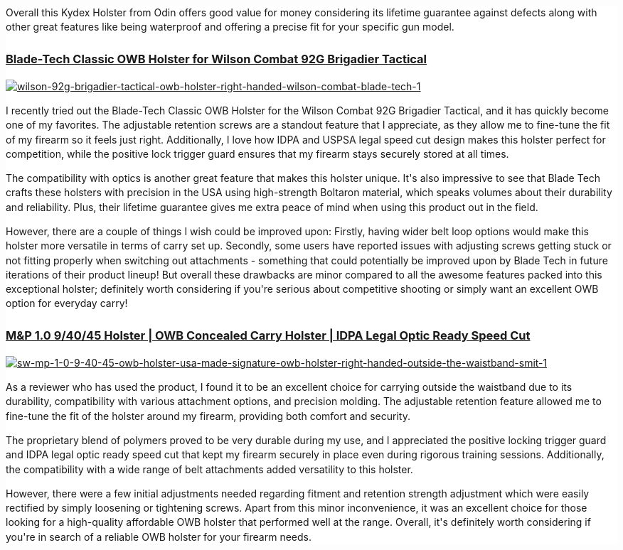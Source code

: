Overall this Kydex Holster from Odin offers good value for money considering its lifetime guarantee against defects along with other great features like being waterproof and offering a precise fit for your specific gun model.

### [Blade-Tech Classic OWB Holster for Wilson Combat 92G Brigadier Tactical](https://serp.ly/@universityofguns/amazon/white-gun-holsters?utm_source=universityofguns&utm_medium=website&utm_campaign=universityofguns.com&utm_content=white-gun-holsters&utm_term=blade-tech-classic-owb-holster-for-wilson-combat-92g-brigadier-tactical)

<div class="image"><a href="https://serp.ly/@universityofguns/amazon/white-gun-holsters?utm_source=universityofguns&utm_medium=website&utm_campaign=universityofguns.com&utm_content=white-gun-holsters&utm_term=wilson-92g-brigadier-tactical-owb-holster-right-handed-wilson-combat-blade-tech-1"><img alt="wilson-92g-brigadier-tactical-owb-holster-right-handed-wilson-combat-blade-tech-1" src="https://imagedelivery.net/vy2bglCGN6hEeWOnSe2c7A/wilson-92g-brigadier-tactical-owb-holster-right-handed-wilson-combat-blade-tech-1/public"/></a></div>

I recently tried out the Blade-Tech Classic OWB Holster for the Wilson Combat 92G Brigadier Tactical, and it has quickly become one of my favorites. The adjustable retention screws are a standout feature that I appreciate, as they allow me to fine-tune the fit of my firearm so it feels just right. Additionally, I love how IDPA and USPSA legal speed cut design makes this holster perfect for competition, while the positive lock trigger guard ensures that my firearm stays securely stored at all times.

The compatibility with optics is another great feature that makes this holster unique. It's also impressive to see that Blade Tech crafts these holsters with precision in the USA using high-strength Boltaron material, which speaks volumes about their durability and reliability. Plus, their lifetime guarantee gives me extra peace of mind when using this product out in the field.

However, there are a couple of things I wish could be improved upon: Firstly, having wider belt loop options would make this holster more versatile in terms of carry set up. Secondly, some users have reported issues with adjusting screws getting stuck or not fitting properly when switching out attachments - something that could potentially be improved upon by Blade Tech in future iterations of their product lineup! But overall these drawbacks are minor compared to all the awesome features packed into this exceptional holster; definitely worth considering if you're serious about competitive shooting or simply want an excellent OWB option for everyday carry!

### [M&P 1.0 9/40/45 Holster | OWB Concealed Carry Holster | IDPA Legal Optic Ready Speed Cut](https://serp.ly/@universityofguns/amazon/white-gun-holsters?utm_source=universityofguns&utm_medium=website&utm_campaign=universityofguns.com&utm_content=white-gun-holsters&utm_term=mp-10-94045-holster-owb-concealed-carry-holster-idpa-legal-optic-ready-speed-cut)

<div class="image"><a href="https://serp.ly/@universityofguns/amazon/white-gun-holsters?utm_source=universityofguns&utm_medium=website&utm_campaign=universityofguns.com&utm_content=white-gun-holsters&utm_term=sw-mp-1-0-9-40-45-owb-holster-usa-made-signature-owb-holster-right-handed-outside-the-waistband-smit-1"><img alt="sw-mp-1-0-9-40-45-owb-holster-usa-made-signature-owb-holster-right-handed-outside-the-waistband-smit-1" src="https://imagedelivery.net/vy2bglCGN6hEeWOnSe2c7A/sw-mp-1-0-9-40-45-owb-holster-usa-made-signature-owb-holster-right-handed-outside-the-waistband-smit-1/public"/></a></div>

As a reviewer who has used the product, I found it to be an excellent choice for carrying outside the waistband due to its durability, compatibility with various attachment options, and precision molding. The adjustable retention feature allowed me to fine-tune the fit of the holster around my firearm, providing both comfort and security.

The proprietary blend of polymers proved to be very durable during my use, and I appreciated the positive locking trigger guard and IDPA legal optic ready speed cut that kept my firearm securely in place even during rigorous training sessions. Additionally, the compatibility with a wide range of belt attachments added versatility to this holster.

However, there were a few initial adjustments needed regarding fitment and retention strength adjustment which were easily rectified by simply loosening or tightening screws. Apart from this minor inconvenience, it was an excellent choice for those looking for a high-quality affordable OWB holster that performed well at the range. Overall, it's definitely worth considering if you're in search of a reliable OWB holster for your firearm needs.
